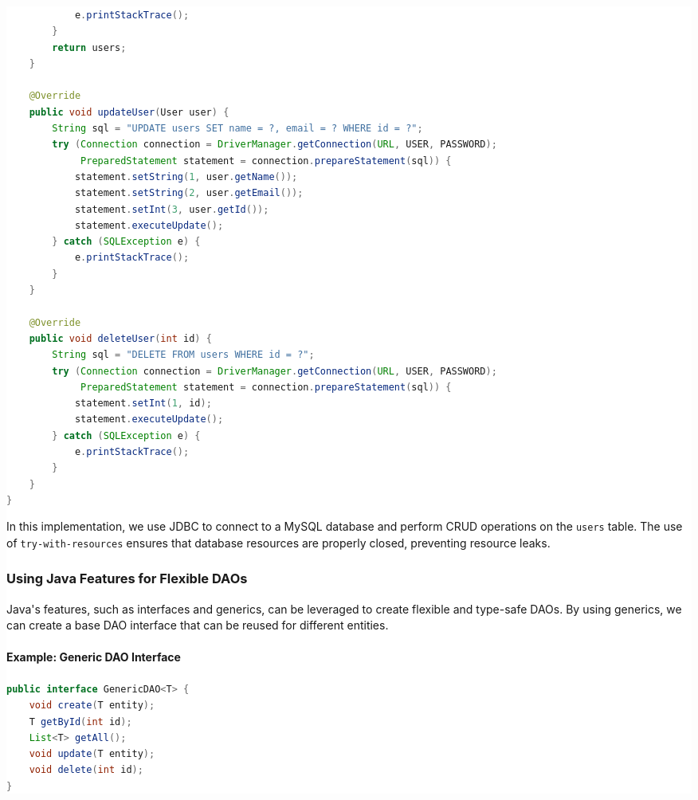 ```java
            e.printStackTrace();
        }
        return users;
    }

    @Override
    public void updateUser(User user) {
        String sql = "UPDATE users SET name = ?, email = ? WHERE id = ?";
        try (Connection connection = DriverManager.getConnection(URL, USER, PASSWORD);
             PreparedStatement statement = connection.prepareStatement(sql)) {
            statement.setString(1, user.getName());
            statement.setString(2, user.getEmail());
            statement.setInt(3, user.getId());
            statement.executeUpdate();
        } catch (SQLException e) {
            e.printStackTrace();
        }
    }

    @Override
    public void deleteUser(int id) {
        String sql = "DELETE FROM users WHERE id = ?";
        try (Connection connection = DriverManager.getConnection(URL, USER, PASSWORD);
             PreparedStatement statement = connection.prepareStatement(sql)) {
            statement.setInt(1, id);
            statement.executeUpdate();
        } catch (SQLException e) {
            e.printStackTrace();
        }
    }
}
```

In this implementation, we use JDBC to connect to a MySQL database and perform CRUD operations on the `users` table. The use of `try-with-resources` ensures that database resources are properly closed, preventing resource leaks.

### Using Java Features for Flexible DAOs

Java's features, such as interfaces and generics, can be leveraged to create flexible and type-safe DAOs. By using generics, we can create a base DAO interface that can be reused for different entities.

#### Example: Generic DAO Interface

```java
public interface GenericDAO<T> {
    void create(T entity);
    T getById(int id);
    List<T> getAll();
    void update(T entity);
    void delete(int id);
}
```
